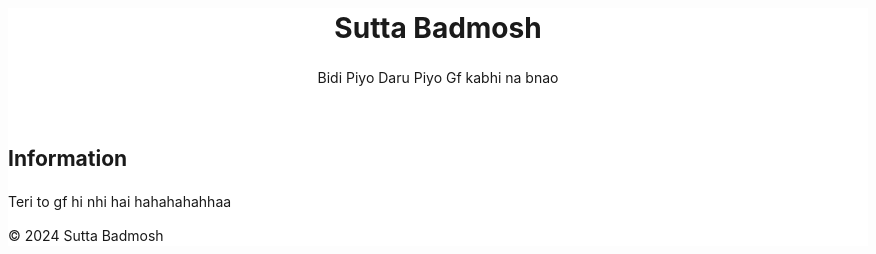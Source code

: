<header>
    <h1>Sutta Badmosh</h1>
    <p>Bidi Piyo Daru Piyo Gf kabhi na bnao</p>
</header>

<div class="container">
    <div class="section">
        <h2>Information</h2>
        <p class="bio">Teri to gf hi nhi hai hahahahahhaa</p>
    </div>
</div>

<footer>
    &copy; 2024 Sutta Badmosh
</footer>

</body>
</html>

